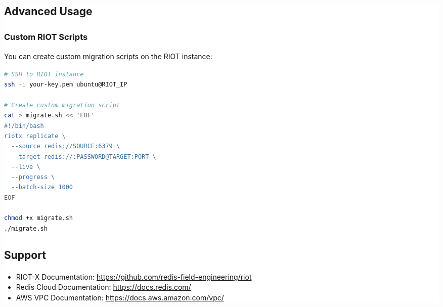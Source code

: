## Advanced Usage

### Custom RIOT Scripts

You can create custom migration scripts on the RIOT instance:

```bash
# SSH to RIOT instance
ssh -i your-key.pem ubuntu@RIOT_IP

# Create custom migration script
cat > migrate.sh << 'EOF'
#!/bin/bash
riotx replicate \
  --source redis://SOURCE:6379 \
  --target redis://:PASSWORD@TARGET:PORT \
  --live \
  --progress \
  --batch-size 1000
EOF

chmod +x migrate.sh
./migrate.sh
```

## Support

- RIOT-X Documentation: https://github.com/redis-field-engineering/riot
- Redis Cloud Documentation: https://docs.redis.com/
- AWS VPC Documentation: https://docs.aws.amazon.com/vpc/